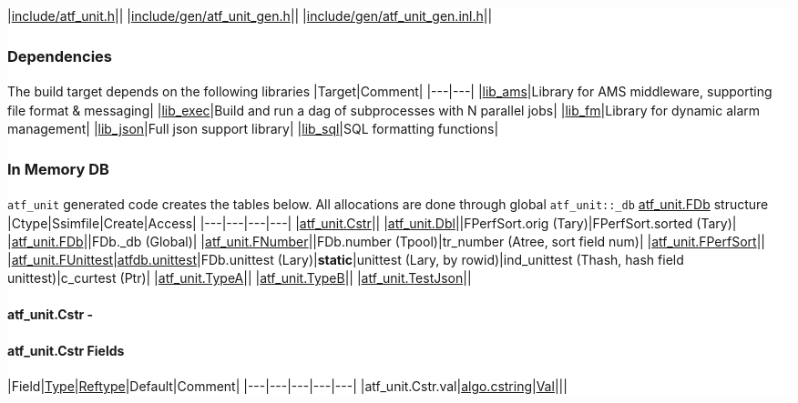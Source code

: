 |[include/atf_unit.h](/include/atf_unit.h)||
|[include/gen/atf_unit_gen.h](/include/gen/atf_unit_gen.h)||
|[include/gen/atf_unit_gen.inl.h](/include/gen/atf_unit_gen.inl.h)||



### Dependencies
<a href="#dependencies"></a>

The build target depends on the following libraries
|Target|Comment|
|---|---|
|[lib_ams](/txt/lib/lib_ams/README.md)|Library for AMS middleware, supporting file format & messaging|
|[lib_exec](/txt/lib/lib_exec/README.md)|Build and run a dag of subprocesses with N parallel jobs|
|[lib_fm](/txt/lib/lib_fm/README.md)|Library for dynamic alarm management|
|[lib_json](/txt/lib/lib_json/README.md)|Full json support library|
|[lib_sql](/txt/lib/lib_sql/README.md)|SQL formatting functions|



### In Memory DB
<a href="#in-memory-db"></a>

`atf_unit` generated code creates the tables below.
All allocations are done through global `atf_unit::_db` [atf_unit.FDb](#atf_unit-fdb) structure
|Ctype|Ssimfile|Create|Access|
|---|---|---|---|
|[atf_unit.Cstr](#atf_unit-cstr)||
|[atf_unit.Dbl](#atf_unit-dbl)||FPerfSort.orig (Tary)|FPerfSort.sorted (Tary)|
|[atf_unit.FDb](#atf_unit-fdb)||FDb._db (Global)|
|[atf_unit.FNumber](#atf_unit-fnumber)||FDb.number (Tpool)|tr_number (Atree, sort field num)|
|[atf_unit.FPerfSort](#atf_unit-fperfsort)||
|[atf_unit.FUnittest](#atf_unit-funittest)|[atfdb.unittest](/txt/ssimdb/atfdb/unittest.md)|FDb.unittest (Lary)|**static**|unittest (Lary, by rowid)|ind_unittest (Thash, hash field unittest)|c_curtest (Ptr)|
|[atf_unit.TypeA](#atf_unit-typea)||
|[atf_unit.TypeB](#atf_unit-typeb)||
|[atf_unit.TestJson](#atf_unit-testjson)||

#### atf_unit.Cstr - 
<a href="#atf_unit-cstr"></a>

#### atf_unit.Cstr Fields
<a href="#atf_unit-cstr-fields"></a>
|Field|[Type](/txt/ssimdb/dmmeta/ctype.md)|[Reftype](/txt/ssimdb/dmmeta/reftype.md)|Default|Comment|
|---|---|---|---|---|
|atf_unit.Cstr.val|[algo.cstring](/txt/protocol/algo/cstring.md)|[Val](/txt/exe/amc/reftypes.md#val)|||
